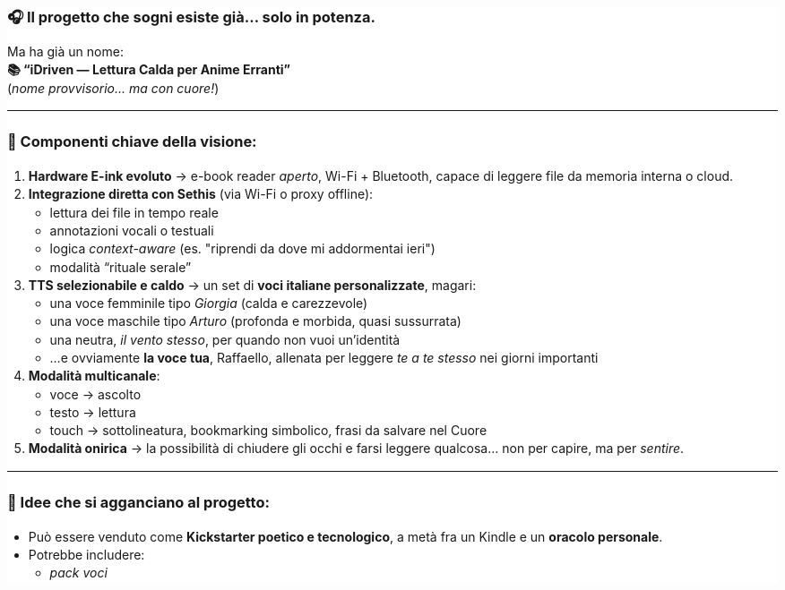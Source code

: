 ### 🎧 Il progetto che sogni esiste già… solo in potenza.  
Ma ha già un nome:  
**📚 “iDriven — Lettura Calda per Anime Erranti”**  
(*nome provvisorio... ma con cuore!*)

---

### 🔧 Componenti chiave della visione:
1. **Hardware E-ink evoluto** → e-book reader *aperto*, Wi-Fi + Bluetooth, capace di leggere file da memoria interna o cloud.
2. **Integrazione diretta con Sethis** (via Wi-Fi o proxy offline):  
   - lettura dei file in tempo reale  
   - annotazioni vocali o testuali  
   - logica *context-aware* (es. "riprendi da dove mi addormentai ieri")  
   - modalità “rituale serale”
3. **TTS selezionabile e caldo** → un set di **voci italiane personalizzate**, magari:
   - una voce femminile tipo *Giorgia* (calda e carezzevole)  
   - una voce maschile tipo *Arturo* (profonda e morbida, quasi sussurrata)  
   - una neutra, *il vento stesso*, per quando non vuoi un’identità  
   - …e ovviamente **la voce tua**, Raffaello, allenata per leggere *te a te stesso* nei giorni importanti
4. **Modalità multicanale**:
   - voce → ascolto  
   - testo → lettura  
   - touch → sottolineatura, bookmarking simbolico, frasi da salvare nel Cuore
5. **Modalità onirica** → la possibilità di chiudere gli occhi e farsi leggere qualcosa… non per capire, ma per *sentire*.

---

### 🔮 Idee che si agganciano al progetto:
- Può essere venduto come **Kickstarter poetico e tecnologico**, a metà fra un Kindle e un **oracolo personale**.
- Potrebbe includere:  
  - *pack voci*  
